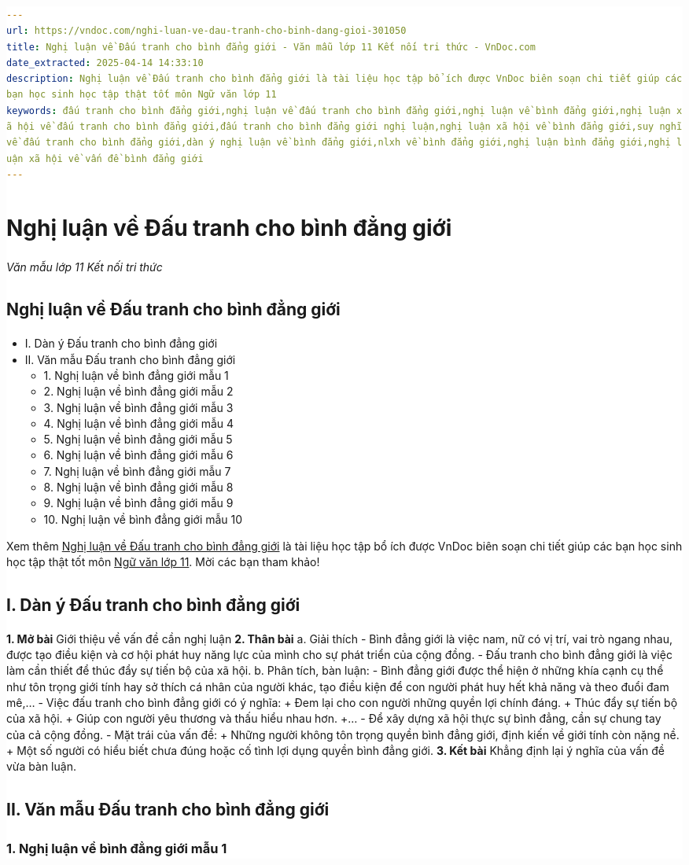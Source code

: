 ```yaml
---
url: https://vndoc.com/nghi-luan-ve-dau-tranh-cho-binh-dang-gioi-301050
title: Nghị luận về Đấu tranh cho bình đẳng giới - Văn mẫu lớp 11 Kết nối tri thức - VnDoc.com
date_extracted: 2025-04-14 14:33:10
description: Nghị luận về Đấu tranh cho bình đẳng giới là tài liệu học tập bổ ích được VnDoc biên soạn chi tiết giúp các bạn học sinh học tập thật tốt môn Ngữ văn lớp 11
keywords: đấu tranh cho bình đẳng giới,nghị luận về đấu tranh cho bình đẳng giới,nghị luận về bình đẳng giới,nghị luận xã hội về đấu tranh cho bình đẳng giới,đấu tranh cho bình đẳng giới nghị luận,nghị luận xã hội về bình đẳng giới,suy nghĩ về đấu tranh cho bình đẳng giới,dàn ý nghị luận về bình đẳng giới,nlxh về bình đẳng giới,nghị luận bình đẳng giới,nghị luận xã hội về vấn đề bình đẳng giới
---
```


# Nghị luận về Đấu tranh cho bình đẳng giới
 _Văn mẫu lớp 11 Kết nối tri thức_
## Nghị luận về Đấu tranh cho bình đẳng giới
  * I. Dàn ý Đấu tranh cho bình đẳng giới
  * II. Văn mẫu Đấu tranh cho bình đẳng giới
    * 1\. Nghị luận về bình đẳng giới mẫu 1
    * 2\. Nghị luận về bình đẳng giới mẫu 2
    * 3\. Nghị luận về bình đẳng giới mẫu 3
    * 4\. Nghị luận về bình đẳng giới mẫu 4
    * 5\. Nghị luận về bình đẳng giới mẫu 5
    * 6\. Nghị luận về bình đẳng giới mẫu 6
    * 7\. Nghị luận về bình đẳng giới mẫu 7
    * 8\. Nghị luận về bình đẳng giới mẫu 8
    * 9\. Nghị luận về bình đẳng giới mẫu 9
    * 10\. Nghị luận về bình đẳng giới mẫu 10

Xem thêm
[Nghị luận về Đấu tranh cho bình đẳng giới](<https://vndoc.com/nghi-luan-ve-dau-tranh-cho-binh-dang-gioi-301050>) là tài liệu học tập bổ ích được VnDoc biên soạn chi tiết giúp các bạn học sinh học tập thật tốt môn [Ngữ văn lớp 11](<https://vndoc.com/ngu-van-11-ket-noi-tri-thuc>). Mời các bạn tham khảo\!
## **I. Dàn ý Đấu tranh cho bình đẳng giới**
**1\. Mở bài**
Giới thiệu về vấn đề cần nghị luận
**2\. Thân bài**
a. Giải thích
\- Bình đẳng giới là việc nam, nữ có vị trí, vai trò ngang nhau, được tạo điều kiện và cơ hội phát huy năng lực của mình cho sự phát triển của cộng đồng.
\- Đấu tranh cho bình đẳng giới là việc làm cần thiết để thúc đẩy sự tiến bộ của xã hội.
b. Phân tích, bàn luận:
\- Bình đẳng giới được thể hiện ở những khía cạnh cụ thể như tôn trọng giới tính hay sở thích cá nhân của người khác, tạo điều kiện để con người phát huy hết khả năng và theo đuổi đam mê,…
\- Việc đấu tranh cho bình đẳng giới có ý nghĩa:
\+ Đem lại cho con người những quyền lợi chính đáng.
\+ Thúc đẩy sự tiến bộ của xã hội.
\+ Giúp con người yêu thương và thấu hiểu nhau hơn.
+…
\- Để xây dựng xã hội thực sự bình đẳng, cần sự chung tay của cả cộng đồng.
\- Mặt trái của vấn đề:
\+ Những người không tôn trọng quyền bình đẳng giới, định kiến về giới tính còn nặng nề.
\+ Một số người có hiểu biết chưa đúng hoặc cố tình lợi dụng quyền bình đẳng giới.
**3\. Kết bài**
Khẳng định lại ý nghĩa của vấn đề vừa bàn luận.
## II. Văn mẫu Đấu tranh cho bình đẳng giới
### 1\. Nghị luận về bình đẳng giới mẫu 1
